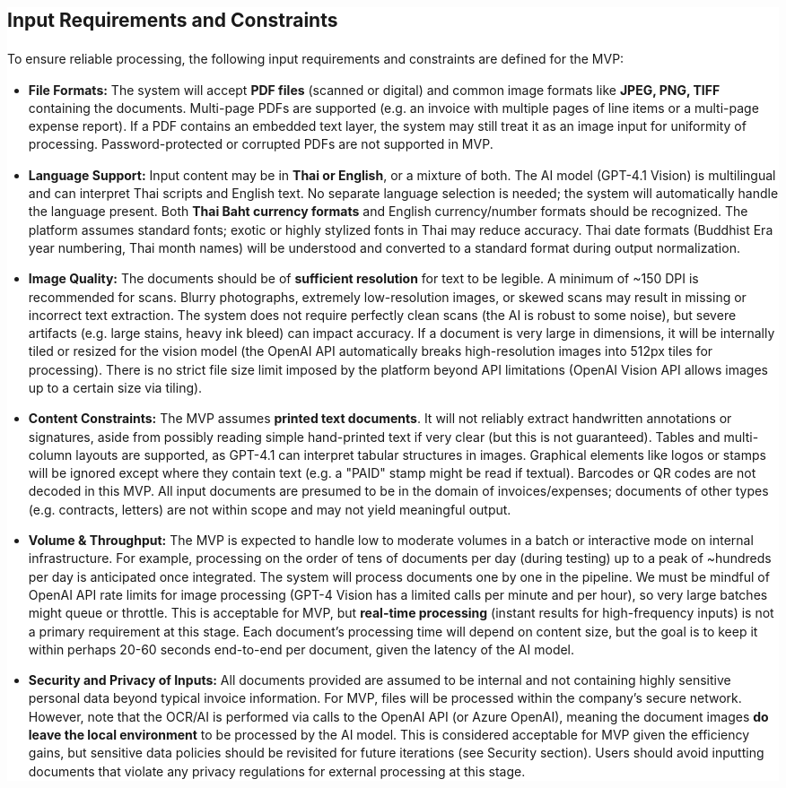 ## Input Requirements and Constraints

To ensure reliable processing, the following input requirements and constraints are defined for the MVP:

* **File Formats:** The system will accept **PDF files** (scanned or digital) and common image formats like **JPEG, PNG, TIFF** containing the documents. Multi-page PDFs are supported (e.g. an invoice with multiple pages of line items or a multi-page expense report). If a PDF contains an embedded text layer, the system may still treat it as an image input for uniformity of processing. Password-protected or corrupted PDFs are not supported in MVP.

* **Language Support:** Input content may be in **Thai or English**, or a mixture of both. The AI model (GPT-4.1 Vision) is multilingual and can interpret Thai scripts and English text. No separate language selection is needed; the system will automatically handle the language present. Both **Thai Baht currency formats** and English currency/number formats should be recognized. The platform assumes standard fonts; exotic or highly stylized fonts in Thai may reduce accuracy. Thai date formats (Buddhist Era year numbering, Thai month names) will be understood and converted to a standard format during output normalization.

* **Image Quality:** The documents should be of **sufficient resolution** for text to be legible. A minimum of \~150 DPI is recommended for scans. Blurry photographs, extremely low-resolution images, or skewed scans may result in missing or incorrect text extraction. The system does not require perfectly clean scans (the AI is robust to some noise), but severe artifacts (e.g. large stains, heavy ink bleed) can impact accuracy. If a document is very large in dimensions, it will be internally tiled or resized for the vision model (the OpenAI API automatically breaks high-resolution images into 512px tiles for processing). There is no strict file size limit imposed by the platform beyond API limitations (OpenAI Vision API allows images up to a certain size via tiling).

* **Content Constraints:** The MVP assumes **printed text documents**. It will not reliably extract handwritten annotations or signatures, aside from possibly reading simple hand-printed text if very clear (but this is not guaranteed). Tables and multi-column layouts are supported, as GPT-4.1 can interpret tabular structures in images. Graphical elements like logos or stamps will be ignored except where they contain text (e.g. a "PAID" stamp might be read if textual). Barcodes or QR codes are not decoded in this MVP. All input documents are presumed to be in the domain of invoices/expenses; documents of other types (e.g. contracts, letters) are not within scope and may not yield meaningful output.

* **Volume & Throughput:** The MVP is expected to handle low to moderate volumes in a batch or interactive mode on internal infrastructure. For example, processing on the order of tens of documents per day (during testing) up to a peak of \~hundreds per day is anticipated once integrated. The system will process documents one by one in the pipeline. We must be mindful of OpenAI API rate limits for image processing (GPT-4 Vision has a limited calls per minute and per hour), so very large batches might queue or throttle. This is acceptable for MVP, but **real-time processing** (instant results for high-frequency inputs) is not a primary requirement at this stage. Each document’s processing time will depend on content size, but the goal is to keep it within perhaps 20-60 seconds end-to-end per document, given the latency of the AI model.

* **Security and Privacy of Inputs:** All documents provided are assumed to be internal and not containing highly sensitive personal data beyond typical invoice information. For MVP, files will be processed within the company’s secure network. However, note that the OCR/AI is performed via calls to the OpenAI API (or Azure OpenAI), meaning the document images **do leave the local environment** to be processed by the AI model. This is considered acceptable for MVP given the efficiency gains, but sensitive data policies should be revisited for future iterations (see Security section). Users should avoid inputting documents that violate any privacy regulations for external processing at this stage.

